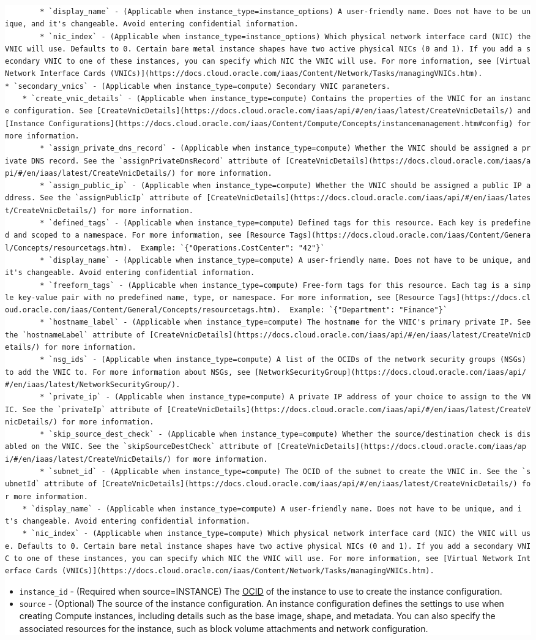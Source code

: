			* `display_name` - (Applicable when instance_type=instance_options) A user-friendly name. Does not have to be unique, and it's changeable. Avoid entering confidential information.
			* `nic_index` - (Applicable when instance_type=instance_options) Which physical network interface card (NIC) the VNIC will use. Defaults to 0. Certain bare metal instance shapes have two active physical NICs (0 and 1). If you add a secondary VNIC to one of these instances, you can specify which NIC the VNIC will use. For more information, see [Virtual Network Interface Cards (VNICs)](https://docs.cloud.oracle.com/iaas/Content/Network/Tasks/managingVNICs.htm).
	* `secondary_vnics` - (Applicable when instance_type=compute) Secondary VNIC parameters.
		* `create_vnic_details` - (Applicable when instance_type=compute) Contains the properties of the VNIC for an instance configuration. See [CreateVnicDetails](https://docs.cloud.oracle.com/iaas/api/#/en/iaas/latest/CreateVnicDetails/) and [Instance Configurations](https://docs.cloud.oracle.com/iaas/Content/Compute/Concepts/instancemanagement.htm#config) for more information.
			* `assign_private_dns_record` - (Applicable when instance_type=compute) Whether the VNIC should be assigned a private DNS record. See the `assignPrivateDnsRecord` attribute of [CreateVnicDetails](https://docs.cloud.oracle.com/iaas/api/#/en/iaas/latest/CreateVnicDetails/) for more information.
			* `assign_public_ip` - (Applicable when instance_type=compute) Whether the VNIC should be assigned a public IP address. See the `assignPublicIp` attribute of [CreateVnicDetails](https://docs.cloud.oracle.com/iaas/api/#/en/iaas/latest/CreateVnicDetails/) for more information.
			* `defined_tags` - (Applicable when instance_type=compute) Defined tags for this resource. Each key is predefined and scoped to a namespace. For more information, see [Resource Tags](https://docs.cloud.oracle.com/iaas/Content/General/Concepts/resourcetags.htm).  Example: `{"Operations.CostCenter": "42"}`
			* `display_name` - (Applicable when instance_type=compute) A user-friendly name. Does not have to be unique, and it's changeable. Avoid entering confidential information.
			* `freeform_tags` - (Applicable when instance_type=compute) Free-form tags for this resource. Each tag is a simple key-value pair with no predefined name, type, or namespace. For more information, see [Resource Tags](https://docs.cloud.oracle.com/iaas/Content/General/Concepts/resourcetags.htm).  Example: `{"Department": "Finance"}`
			* `hostname_label` - (Applicable when instance_type=compute) The hostname for the VNIC's primary private IP. See the `hostnameLabel` attribute of [CreateVnicDetails](https://docs.cloud.oracle.com/iaas/api/#/en/iaas/latest/CreateVnicDetails/) for more information.
			* `nsg_ids` - (Applicable when instance_type=compute) A list of the OCIDs of the network security groups (NSGs) to add the VNIC to. For more information about NSGs, see [NetworkSecurityGroup](https://docs.cloud.oracle.com/iaas/api/#/en/iaas/latest/NetworkSecurityGroup/).
			* `private_ip` - (Applicable when instance_type=compute) A private IP address of your choice to assign to the VNIC. See the `privateIp` attribute of [CreateVnicDetails](https://docs.cloud.oracle.com/iaas/api/#/en/iaas/latest/CreateVnicDetails/) for more information.
			* `skip_source_dest_check` - (Applicable when instance_type=compute) Whether the source/destination check is disabled on the VNIC. See the `skipSourceDestCheck` attribute of [CreateVnicDetails](https://docs.cloud.oracle.com/iaas/api/#/en/iaas/latest/CreateVnicDetails/) for more information.
			* `subnet_id` - (Applicable when instance_type=compute) The OCID of the subnet to create the VNIC in. See the `subnetId` attribute of [CreateVnicDetails](https://docs.cloud.oracle.com/iaas/api/#/en/iaas/latest/CreateVnicDetails/) for more information.
		* `display_name` - (Applicable when instance_type=compute) A user-friendly name. Does not have to be unique, and it's changeable. Avoid entering confidential information.
		* `nic_index` - (Applicable when instance_type=compute) Which physical network interface card (NIC) the VNIC will use. Defaults to 0. Certain bare metal instance shapes have two active physical NICs (0 and 1). If you add a secondary VNIC to one of these instances, you can specify which NIC the VNIC will use. For more information, see [Virtual Network Interface Cards (VNICs)](https://docs.cloud.oracle.com/iaas/Content/Network/Tasks/managingVNICs.htm).
* `instance_id` - (Required when source=INSTANCE) The [OCID](https://docs.cloud.oracle.com/iaas/Content/General/Concepts/identifiers.htm) of the instance to use to create the instance configuration.
* `source` - (Optional) The source of the instance configuration. An instance configuration defines the settings to use when creating Compute instances, including details such as the base image, shape, and metadata. You can also specify the associated resources for the instance, such as block volume attachments and network configuration.
